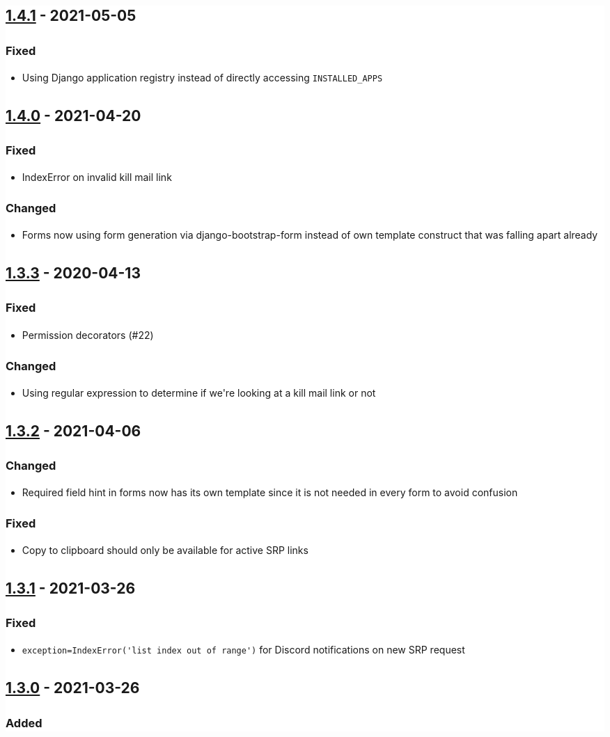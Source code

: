 ## [1.4.1] - 2021-05-05

### Fixed

- Using Django application registry instead of directly accessing `INSTALLED_APPS`

## [1.4.0] - 2021-04-20

### Fixed

- IndexError on invalid kill mail link

### Changed

- Forms now using form generation via django-bootstrap-form instead of own template
  construct that was falling apart already

## [1.3.3] - 2020-04-13

### Fixed

- Permission decorators (#22)

### Changed

- Using regular expression to determine if we're looking at a kill mail link or not

## [1.3.2] - 2021-04-06

### Changed

- Required field hint in forms now has its own template since it is not needed in
  every form to avoid confusion

### Fixed

- Copy to clipboard should only be available for active SRP links

## [1.3.1] - 2021-03-26

### Fixed

- `exception=IndexError('list index out of range')` for Discord notifications on new
  SRP request

## [1.3.0] - 2021-03-26

### Added


[#100]: https://github.com/ppfeufer/aa-srp/pull/100 "Text labels consistency"
[#72]: https://github.com/ppfeufer/aa-srp/issues/72 "[Feature Request] Specify Payout Percentage on approving SRP"
[#81]: https://github.com/ppfeufer/aa-srp/issues/81 "Alliance Character view their SRP request detail error"
[#83]: https://github.com/ppfeufer/aa-srp/issues/83 "[Feature Request] Add Fleet Types to SRP Links"
[#84]: https://github.com/ppfeufer/aa-srp/issues/84 "[Feature Request] Add ARP Link Details to Request Form"
[#94]: https://github.com/ppfeufer/aa-srp/issues/94 "Duplicate i18n lines"
[0.1.0-beta.1]: https://github.com/ppfeufer/aa-srp/commits/v0.1.0-beta.1 "v0.1.0-beta.1"
[0.1.0-beta.10]: https://github.com/ppfeufer/aa-srp/compare/v0.1.0-beta.9...v0.1.0-beta.10 "v0.1.0-beta.10"
[0.1.0-beta.11]: https://github.com/ppfeufer/aa-srp/compare/v0.1.0-beta.10...v0.1.0-beta.11 "v0.1.0-beta.11"
[0.1.0-beta.12]: https://github.com/ppfeufer/aa-srp/compare/v0.1.0-beta.11...v0.1.0-beta.12 "v0.1.0-beta.12"
[0.1.0-beta.13]: https://github.com/ppfeufer/aa-srp/compare/v0.1.0-beta.12...v0.1.0-beta.13 "v0.1.0-beta.13"
[0.1.0-beta.14]: https://github.com/ppfeufer/aa-srp/compare/v0.1.0-beta.13...v0.1.0-beta.14 "v0.1.0-beta.14"
[0.1.0-beta.15]: https://github.com/ppfeufer/aa-srp/compare/v0.1.0-beta.14...v0.1.0-beta.15 "v0.1.0-beta.15"
[0.1.0-beta.16]: https://github.com/ppfeufer/aa-srp/compare/v0.1.0-beta.15...v0.1.0-beta.16 "v0.1.0-beta.16"
[0.1.0-beta.2]: https://github.com/ppfeufer/aa-srp/compare/v0.1.0-beta.1...v0.1.0-beta.2 "v0.1.0-beta.2"
[0.1.0-beta.3]: https://github.com/ppfeufer/aa-srp/compare/v0.1.0-beta.2...v0.1.0-beta.3 "v0.1.0-beta.3"
[0.1.0-beta.4]: https://github.com/ppfeufer/aa-srp/compare/v0.1.0-beta.3...v0.1.0-beta.4 "v0.1.0-beta.4"
[0.1.0-beta.5]: https://github.com/ppfeufer/aa-srp/compare/v0.1.0-beta.2...v0.1.0-beta.5 "v0.1.0-beta.5"
[0.1.0-beta.6]: https://github.com/ppfeufer/aa-srp/compare/v0.1.0-beta.5...v0.1.0-beta.6 "v0.1.0-beta.6"
[0.1.0-beta.7]: https://github.com/ppfeufer/aa-srp/compare/v0.1.0-beta.6...v0.1.0-beta.7 "v0.1.0-beta.7"
[0.1.0-beta.8]: https://github.com/ppfeufer/aa-srp/compare/v0.1.0-beta.7...v0.1.0-beta.8 "v0.1.0-beta.8"
[0.1.0-beta.9]: https://github.com/ppfeufer/aa-srp/compare/v0.1.0-beta.8...v0.1.0-beta.9 "v0.1.0-beta.9"
[1.0.0]: https://github.com/ppfeufer/aa-srp/compare/v0.1.0-beta.4...v1.0.0 "v1.0.0"
[1.0.1]: https://github.com/ppfeufer/aa-srp/compare/v1.0.0...v1.0.1 "v1.0.1"
[1.1.0]: https://github.com/ppfeufer/aa-srp/compare/v1.0.1...v1.1.0 "v1.1.0"
[1.10.0]: https://github.com/ppfeufer/aa-srp/compare/v1.9.0...v1.10.0 "v1.10.0"
[1.10.1]: https://github.com/ppfeufer/aa-srp/compare/v1.10.0...v1.10.1 "v1.10.1"
[1.10.2]: https://github.com/ppfeufer/aa-srp/compare/v1.10.1...v1.10.2 "v1.10.2"
[1.10.3]: https://github.com/ppfeufer/aa-srp/compare/v1.10.2...v1.10.3 "v1.10.3"
[1.11.0]: https://github.com/ppfeufer/aa-srp/compare/v1.10.3...v1.11.0 "v1.11.0"
[1.11.1]: https://github.com/ppfeufer/aa-srp/compare/v1.11.0...v1.11.1 "v1.11.1"
[1.11.2]: https://github.com/ppfeufer/aa-srp/compare/v1.11.1...v1.11.2 "v1.11.2"
[1.12.0]: https://github.com/ppfeufer/aa-srp/compare/v1.11.2...v1.12.0 "v1.12.0"
[1.13.0]: https://github.com/ppfeufer/aa-srp/compare/v1.12.0...v1.13.0 "v1.13.0"
[1.13.1]: https://github.com/ppfeufer/aa-srp/compare/v1.13.0...v1.13.1 "v1.13.1"
[1.13.2]: https://github.com/ppfeufer/aa-srp/compare/v1.13.1...v1.13.2 "v1.13.2"
[1.13.3]: https://github.com/ppfeufer/aa-srp/compare/v1.13.2...v1.13.3 "v1.13.3"
[1.13.4]: https://github.com/ppfeufer/aa-srp/compare/v1.13.3...v1.13.4 "v1.13.4"
[1.14.0]: https://github.com/ppfeufer/aa-srp/compare/v1.13.4...v1.14.0 "v1.14.0"
[1.15.0]: https://github.com/ppfeufer/aa-srp/compare/v1.14.0...v1.15.0 "v1.15.0"
[1.15.1]: https://github.com/ppfeufer/aa-srp/compare/v1.15.0...v1.15.1 "v1.15.1"
[1.15.2]: https://github.com/ppfeufer/aa-srp/compare/v1.15.1...v1.15.2 "v1.15.2"
[1.16.0]: https://github.com/ppfeufer/aa-srp/compare/v1.15.2...v1.16.0 "v1.16.0"
[1.16.1]: https://github.com/ppfeufer/aa-srp/compare/v1.16.0...v1.16.1 "v1.16.1"
[1.16.2]: https://github.com/ppfeufer/aa-srp/compare/v1.16.1...v1.16.2 "v1.16.2"
[1.16.3]: https://github.com/ppfeufer/aa-srp/compare/v1.16.2...v1.16.3 "v1.16.3"
[1.16.4]: https://github.com/ppfeufer/aa-srp/compare/v1.16.3...v1.16.4 "v1.16.4"
[1.17.0]: https://github.com/ppfeufer/aa-srp/compare/v1.16.4...v1.17.0 "v1.17.0"
[1.17.1]: https://github.com/ppfeufer/aa-srp/compare/v1.17.0...v1.17.1 "v1.17.1"
[1.18.0]: https://github.com/ppfeufer/aa-srp/compare/v1.17.1...v1.18.0 "v1.18.0"
[1.19.0]: https://github.com/ppfeufer/aa-srp/compare/v1.18.0...v1.19.0 "v1.19.0"
[1.2.0]: https://github.com/ppfeufer/aa-srp/compare/v1.1.0...v1.2.0 "v1.2.0"
[1.2.1]: https://github.com/ppfeufer/aa-srp/compare/v1.2.0...v1.2.1 "v1.2.1"
[1.2.2]: https://github.com/ppfeufer/aa-srp/compare/v1.2.1...v1.2.2 "v1.2.2"
[1.20.0]: https://github.com/ppfeufer/aa-srp/compare/v1.19.0...v1.20.0 "v1.20.0"
[1.20.0-alpha.1]: https://github.com/ppfeufer/aa-srp/compare/v1.19.0...v1.20.0-alpha.1 "v1.20.0-alpha.1"
[1.20.1]: https://github.com/ppfeufer/aa-srp/compare/v1.20.0...v1.20.1 "v1.20.1"
[1.20.2]: https://github.com/ppfeufer/aa-srp/compare/v1.20.1...v1.20.2 "v1.20.2"
[1.20.3]: https://github.com/ppfeufer/aa-srp/compare/v1.20.2...v1.20.3 "v1.20.3"
[1.20.4]: https://github.com/ppfeufer/aa-srp/compare/v1.20.3...v1.20.4 "v1.20.4"
[1.20.5]: https://github.com/ppfeufer/aa-srp/compare/v1.20.4...v1.20.5 "v1.20.5"
[1.20.6]: https://github.com/ppfeufer/aa-srp/compare/v1.20.5...v1.20.6 "v1.20.6"
[1.20.7]: https://github.com/ppfeufer/aa-srp/compare/v1.20.6...v1.20.7 "v1.20.7"
[1.20.8]: https://github.com/ppfeufer/aa-srp/compare/v1.20.7...v1.20.8 "v1.20.8"
[1.21.0]: https://github.com/ppfeufer/aa-srp/compare/v1.20.8...v1.21.0 "v1.21.0"
[1.3.0]: https://github.com/ppfeufer/aa-srp/compare/v1.2.2...v1.3.0 "v1.3.0"
[1.3.1]: https://github.com/ppfeufer/aa-srp/compare/v1.3.0...v1.3.1 "v1.3.1"
[1.3.2]: https://github.com/ppfeufer/aa-srp/compare/v1.3.1...v1.3.2 "v1.3.2"
[1.3.3]: https://github.com/ppfeufer/aa-srp/compare/v1.3.2...v1.3.3 "v1.3.3"
[1.4.0]: https://github.com/ppfeufer/aa-srp/compare/v1.3.3...v1.4.0 "v1.4.0"
[1.4.1]: https://github.com/ppfeufer/aa-srp/compare/v1.4.0...v1.4.1 "v1.4.1"
[1.4.2]: https://github.com/ppfeufer/aa-srp/compare/v1.4.1...v1.4.2 "v1.4.2"
[1.5.0]: https://github.com/ppfeufer/aa-srp/compare/v1.4.2...v1.5.0 "v1.5.0"
[1.6.0]: https://github.com/ppfeufer/aa-srp/compare/v1.5.0...v1.6.0 "v1.6.0"
[1.6.1]: https://github.com/ppfeufer/aa-srp/compare/v1.6.0...v1.6.1 "v1.6.1"
[1.7.0]: https://github.com/ppfeufer/aa-srp/compare/v1.6.1...v1.7.0 "v1.7.0"
[1.7.1]: https://github.com/ppfeufer/aa-srp/compare/v1.7.0...v1.7.1 "v1.7.1"
[1.7.2]: https://github.com/ppfeufer/aa-srp/compare/v1.7.1...v1.7.2 "v1.7.2"
[1.7.3]: https://github.com/ppfeufer/aa-srp/compare/v1.7.2...v1.7.3 "v1.7.3"
[1.7.4]: https://github.com/ppfeufer/aa-srp/compare/v1.7.3...v1.7.4 "v1.7.4"
[1.8.0]: https://github.com/ppfeufer/aa-srp/compare/v1.7.4...v1.8.0 "v1.8.0"
[1.9.0]: https://github.com/ppfeufer/aa-srp/compare/v1.8.0...v1.9.0 "v1.9.0"
[2.0.0]: https://github.com/ppfeufer/aa-srp/compare/v1.21.0...v2.0.0 "v2.0.0"
[2.0.0-beta.1]: https://github.com/ppfeufer/aa-srp/compare/v1.21.0...v2.0.0-beta.1 "v2.0.0-beta.1"
[2.0.0-beta.2]: https://github.com/ppfeufer/aa-srp/compare/v2.0.0-beta.1...v2.0.0-beta.2 "v2.0.0-beta.2"
[2.0.1]: https://github.com/ppfeufer/aa-srp/compare/v2.0.0...v2.0.1 "v2.0.1"
[2.0.2]: https://github.com/ppfeufer/aa-srp/compare/v2.0.1...v2.0.2 "v2.0.2"
[2.1.0]: https://github.com/ppfeufer/aa-srp/compare/v2.0.2...v2.1.0 "v2.1.0"
[2.1.1]: https://github.com/ppfeufer/aa-srp/compare/v2.1.0...v2.1.1 "v2.1.1"
[2.10.0]: https://github.com/ppfeufer/aa-srp/compare/v2.9.2...v2.10.0 "v2.10.0"
[2.11.0]: https://github.com/ppfeufer/aa-srp/compare/v2.10.0...v2.11.0 "v2.11.0"
[2.12.0]: https://github.com/ppfeufer/aa-srp/compare/v2.11.0...v2.12.0 "v2.12.0"
[2.12.1]: https://github.com/ppfeufer/aa-srp/compare/v2.12.0...v2.12.1 "v2.12.1"
[2.12.2]: https://github.com/ppfeufer/aa-srp/compare/v2.12.1...v2.12.2 "v2.12.2"
[2.12.3]: https://github.com/ppfeufer/aa-srp/compare/v2.12.2...v2.12.3 "v2.12.3"
[2.13.0]: https://github.com/ppfeufer/aa-srp/compare/v2.12.3...v2.13.0 "v2.13.0"
[2.13.1]: https://github.com/ppfeufer/aa-srp/compare/v2.13.0...v2.13.1 "v2.13.1"
[2.13.2]: https://github.com/ppfeufer/aa-srp/compare/v2.13.1...v2.13.2 "v2.13.2"
[2.2.0]: https://github.com/ppfeufer/aa-srp/compare/v2.1.1...v2.2.0 "v2.2.0"
[2.3.0]: https://github.com/ppfeufer/aa-srp/compare/v2.2.0...v2.3.0 "v2.3.0"
[2.3.1]: https://github.com/ppfeufer/aa-srp/compare/v2.3.0...v2.3.1 "v2.3.1"
[2.4.0]: https://github.com/ppfeufer/aa-srp/compare/v2.3.1...v2.4.0 "v2.4.0"
[2.5.0]: https://github.com/ppfeufer/aa-srp/compare/v2.4.0...v2.5.0 "v2.5.0"
[2.5.1]: https://github.com/ppfeufer/aa-srp/compare/v2.5.0...v2.5.1 "v2.5.1"
[2.5.2]: https://github.com/ppfeufer/aa-srp/compare/v2.5.1...v2.5.2 "v2.5.2"
[2.5.3]: https://github.com/ppfeufer/aa-srp/compare/v2.5.2...v2.5.3 "v2.5.3"
[2.5.4]: https://github.com/ppfeufer/aa-srp/compare/v2.5.3...v2.5.4 "v2.5.4"
[2.5.5]: https://github.com/ppfeufer/aa-srp/compare/v2.5.4...v2.5.5 "v2.5.5"
[2.6.0]: https://github.com/ppfeufer/aa-srp/compare/v2.5.5...v2.6.0 "v2.6.0"
[2.6.1]: https://github.com/ppfeufer/aa-srp/compare/v2.6.0...v2.6.1 "v2.6.1"
[2.7.0]: https://github.com/ppfeufer/aa-srp/compare/v2.6.1...v2.7.0 "v2.7.0"
[2.7.1]: https://github.com/ppfeufer/aa-srp/compare/v2.7.0...v2.7.1 "v2.7.1"
[2.7.2]: https://github.com/ppfeufer/aa-srp/compare/v2.7.1...v2.7.2 "v2.7.2"
[2.7.3]: https://github.com/ppfeufer/aa-srp/compare/v2.7.2...v2.7.3 "v2.7.3"
[2.8.0]: https://github.com/ppfeufer/aa-srp/compare/v2.7.3...v2.8.0 "v2.8.0"
[2.8.1]: https://github.com/ppfeufer/aa-srp/compare/v2.8.0...v2.8.1 "v2.8.1"
[2.9.0]: https://github.com/ppfeufer/aa-srp/compare/v2.8.1...v2.9.0 "v2.9.0"
[2.9.1]: https://github.com/ppfeufer/aa-srp/compare/v2.9.0...v2.9.1 "v2.9.1"
[2.9.2]: https://github.com/ppfeufer/aa-srp/compare/v2.9.1...v2.9.2 "v2.9.2"
[3.0.0-beta.1]: https://github.com/ppfeufer/aa-srp/compare/v2.13.2...v3.0.0-beta.1 "v3.0.0-beta.1"
[aa discord notify]: https://gitlab.com/ErikKalkoken/aa-discordnotify "AA Discord Notify"
[aa fleet pings]: https://github.com/ppfeufer/aa-fleetpings "AA Fleet Pings"
[aa-discordbot]: https://github.com/pvyParts/allianceauth-discordbot "AA-Discordbot"
[evetools killboard]: https://kb.evetools.org/ "EveTools Killboard"
[in development]: https://github.com/ppfeufer/aa-srp/compare/v2.13.2...HEAD "In Development"
[keep a changelog]: http://keepachangelog.com/ "Keep a Changelog"
[semantic versioning]: http://semver.org/ "Semantic Versioning"
[tooltip: change srp payout amount]: https://raw.githubusercontent.com/ppfeufer/aa-srp/master/docs/images/tooltip-change-srp-payout-amount.png "Tooltip: Change SRP Payout Amount"
[v1.16.0 (yanked)]: https://github.com/ppfeufer/aa-srp/releases/tag/v1.16.0 "1.16.0 (YANKED)"
